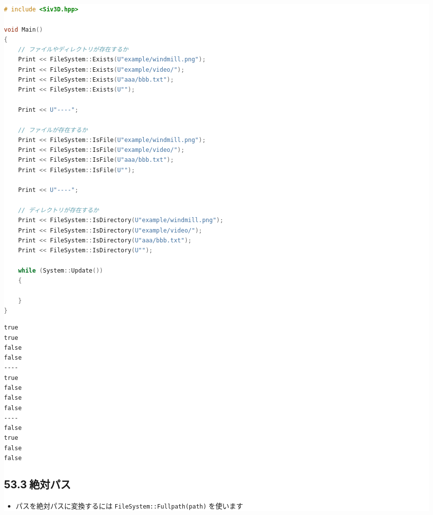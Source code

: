```cpp
# include <Siv3D.hpp>

void Main()
{
	// ファイルやディレクトリが存在するか
	Print << FileSystem::Exists(U"example/windmill.png");
	Print << FileSystem::Exists(U"example/video/");
	Print << FileSystem::Exists(U"aaa/bbb.txt");
	Print << FileSystem::Exists(U"");

	Print << U"----";

	// ファイルが存在するか
	Print << FileSystem::IsFile(U"example/windmill.png");
	Print << FileSystem::IsFile(U"example/video/");
	Print << FileSystem::IsFile(U"aaa/bbb.txt");
	Print << FileSystem::IsFile(U"");

	Print << U"----";

	// ディレクトリが存在するか
	Print << FileSystem::IsDirectory(U"example/windmill.png");
	Print << FileSystem::IsDirectory(U"example/video/");
	Print << FileSystem::IsDirectory(U"aaa/bbb.txt");
	Print << FileSystem::IsDirectory(U"");

	while (System::Update())
	{

	}
}
```
```txt title="出力"
true
true
false
false
----
true
false
false
false
----
false
true
false
false
```


## 53.3 絶対パス
- パスを絶対パスに変換するには `FileSystem::Fullpath(path)` を使います

